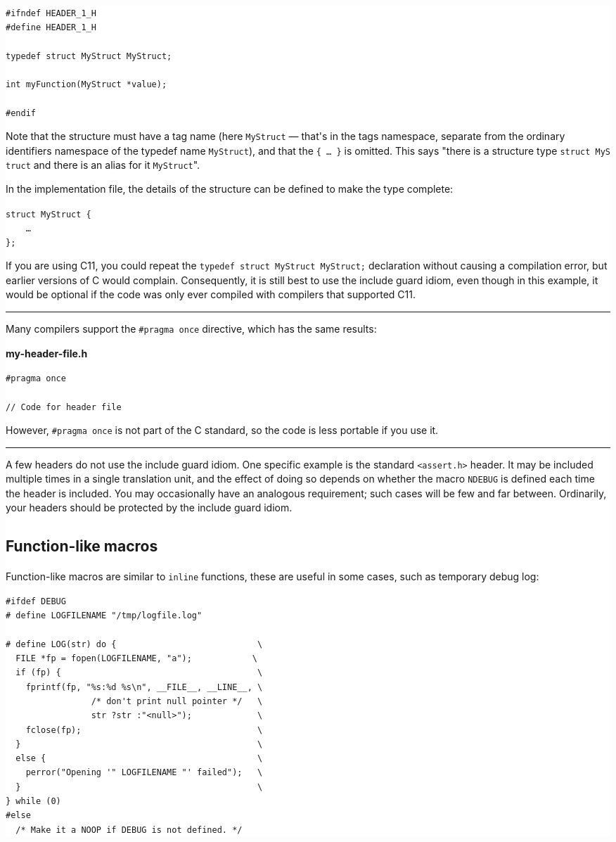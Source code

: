     #ifndef HEADER_1_H
    #define HEADER_1_H
    
    typedef struct MyStruct MyStruct;
    
    int myFunction(MyStruct *value);
    
    #endif

Note that the structure must have a tag name (here `MyStruct` — that's in the tags namespace, separate from the ordinary identifiers namespace of the typedef name `MyStruct`), and that the `{ … }` is omitted.  This says "there is a structure type `struct MyStruct` and there is an alias for it `MyStruct`".

In the implementation file, the details of the structure can be defined to make the type complete:

    struct MyStruct {
        …
    };

If you are using C11, you could repeat the `typedef struct MyStruct MyStruct;` declaration without causing a compilation error, but earlier versions of C would complain.  Consequently, it is still best to use the include guard idiom, even though in this example, it would be optional if the code was only ever compiled with compilers that supported C11.

------

Many compilers support the `#pragma once` directive, which has the same results:

**my-header-file.h**

    #pragma once

    // Code for header file

However, `#pragma once` is not part of the C standard, so the code is less portable if you use it. 

<hr>

A few headers do not use the include guard idiom.  One specific example is the standard `<assert.h>` header.  It may be included multiple times in a single translation unit, and the effect of doing so depends on whether the macro `NDEBUG` is defined each time the header is included.  You may occasionally have an analogous requirement; such cases will be few and far between.  Ordinarily, your headers should be protected by the include guard idiom.

## Function-like macros
Function-like macros are similar to `inline` functions, these are useful in some cases, such as temporary debug log:

    #ifdef DEBUG
    # define LOGFILENAME "/tmp/logfile.log"

    # define LOG(str) do {                            \
      FILE *fp = fopen(LOGFILENAME, "a");            \
      if (fp) {                                       \
        fprintf(fp, "%s:%d %s\n", __FILE__, __LINE__, \
                     /* don't print null pointer */   \
                     str ?str :"<null>");             \
        fclose(fp);                                   \
      }                                               \
      else {                                          \
        perror("Opening '" LOGFILENAME "' failed");   \
      }                                               \
    } while (0)
    #else
      /* Make it a NOOP if DEBUG is not defined. */